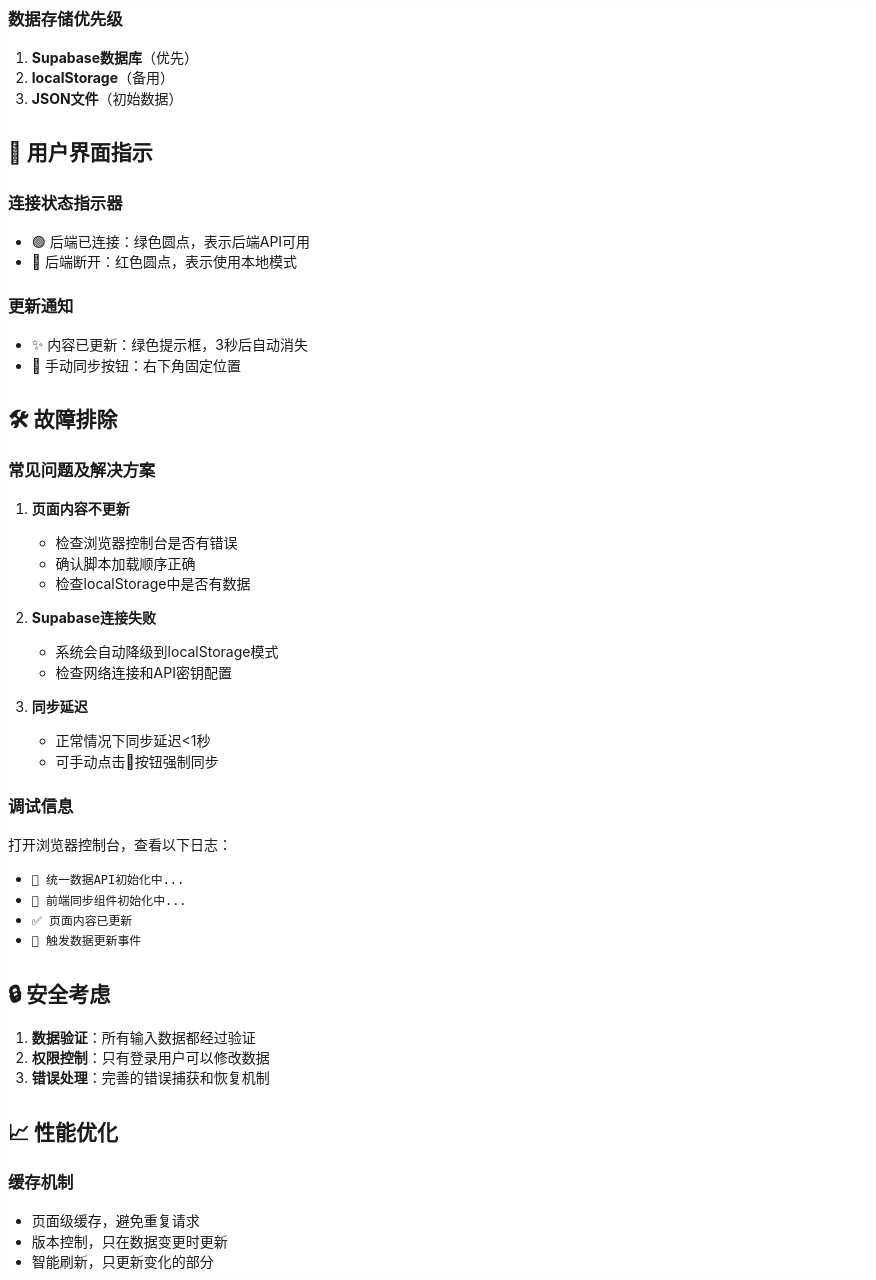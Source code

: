 ### 数据存储优先级
1. **Supabase数据库**（优先）
2. **localStorage**（备用）
3. **JSON文件**（初始数据）

## 🎨 用户界面指示

### 连接状态指示器
- 🟢 后端已连接：绿色圆点，表示后端API可用
- 🔴 后端断开：红色圆点，表示使用本地模式

### 更新通知
- ✨ 内容已更新：绿色提示框，3秒后自动消失
- 🔄 手动同步按钮：右下角固定位置

## 🛠️ 故障排除

### 常见问题及解决方案

1. **页面内容不更新**
   - 检查浏览器控制台是否有错误
   - 确认脚本加载顺序正确
   - 检查localStorage中是否有数据

2. **Supabase连接失败**
   - 系统会自动降级到localStorage模式
   - 检查网络连接和API密钥配置

3. **同步延迟**
   - 正常情况下同步延迟<1秒
   - 可手动点击🔄按钮强制同步

### 调试信息
打开浏览器控制台，查看以下日志：
- `🚀 统一数据API初始化中...`
- `🔄 前端同步组件初始化中...`
- `✅ 页面内容已更新`
- `📡 触发数据更新事件`

## 🔒 安全考虑

1. **数据验证**：所有输入数据都经过验证
2. **权限控制**：只有登录用户可以修改数据
3. **错误处理**：完善的错误捕获和恢复机制

## 📈 性能优化

### 缓存机制
- 页面级缓存，避免重复请求
- 版本控制，只在数据变更时更新
- 智能刷新，只更新变化的部分
